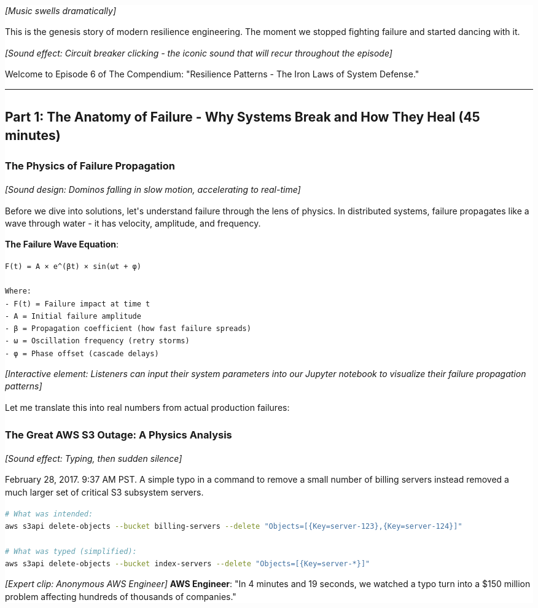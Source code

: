 *[Music swells dramatically]*

This is the genesis story of modern resilience engineering. The moment we stopped fighting failure and started dancing with it.

*[Sound effect: Circuit breaker clicking - the iconic sound that will recur throughout the episode]*

Welcome to Episode 6 of The Compendium: "Resilience Patterns - The Iron Laws of System Defense."

---

## Part 1: The Anatomy of Failure - Why Systems Break and How They Heal (45 minutes)

### The Physics of Failure Propagation

*[Sound design: Dominos falling in slow motion, accelerating to real-time]*

Before we dive into solutions, let's understand failure through the lens of physics. In distributed systems, failure propagates like a wave through water - it has velocity, amplitude, and frequency.

**The Failure Wave Equation**:
```
F(t) = A × e^(βt) × sin(ωt + φ)

Where:
- F(t) = Failure impact at time t
- A = Initial failure amplitude
- β = Propagation coefficient (how fast failure spreads)
- ω = Oscillation frequency (retry storms)
- φ = Phase offset (cascade delays)
```

*[Interactive element: Listeners can input their system parameters into our Jupyter notebook to visualize their failure propagation patterns]*

Let me translate this into real numbers from actual production failures:

### The Great AWS S3 Outage: A Physics Analysis

*[Sound effect: Typing, then sudden silence]*

February 28, 2017. 9:37 AM PST. A simple typo in a command to remove a small number of billing servers instead removed a much larger set of critical S3 subsystem servers.

```bash
# What was intended:
aws s3api delete-objects --bucket billing-servers --delete "Objects=[{Key=server-123},{Key=server-124}]"

# What was typed (simplified):
aws s3api delete-objects --bucket index-servers --delete "Objects=[{Key=server-*}]"
```

*[Expert clip: Anonymous AWS Engineer]*
**AWS Engineer**: "In 4 minutes and 19 seconds, we watched a typo turn into a $150 million problem affecting hundreds of thousands of companies."
